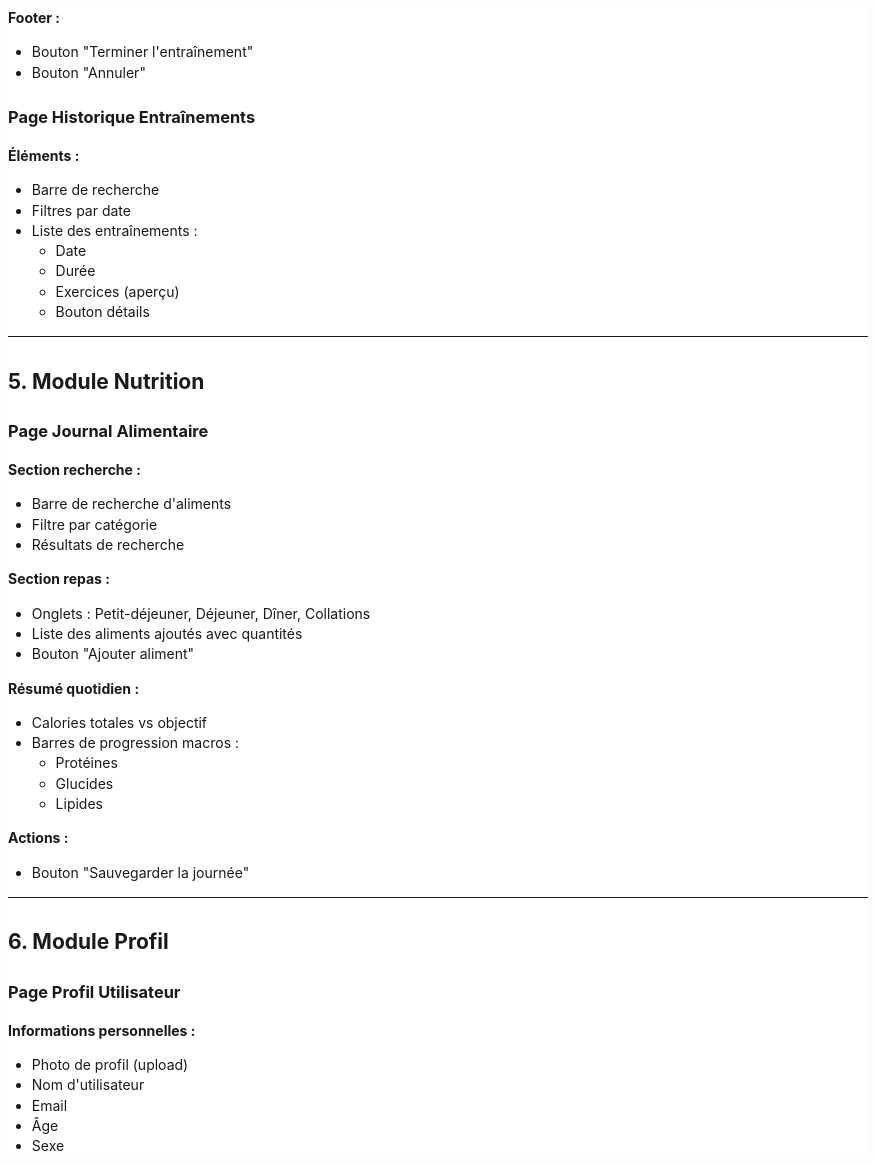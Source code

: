 **Footer :**
- Bouton "Terminer l'entraînement"
- Bouton "Annuler"

### Page Historique Entraînements
**Éléments :**
- Barre de recherche
- Filtres par date
- Liste des entraînements :
  - Date
  - Durée
  - Exercices (aperçu)
  - Bouton détails

---

## 5. Module Nutrition

### Page Journal Alimentaire
**Section recherche :**
- Barre de recherche d'aliments
- Filtre par catégorie
- Résultats de recherche

**Section repas :**
- Onglets : Petit-déjeuner, Déjeuner, Dîner, Collations
- Liste des aliments ajoutés avec quantités
- Bouton "Ajouter aliment"

**Résumé quotidien :**
- Calories totales vs objectif
- Barres de progression macros :
  - Protéines
  - Glucides
  - Lipides

**Actions :**
- Bouton "Sauvegarder la journée"

---

## 6. Module Profil

### Page Profil Utilisateur
**Informations personnelles :**
- Photo de profil (upload)
- Nom d'utilisateur
- Email
- Âge
- Sexe
